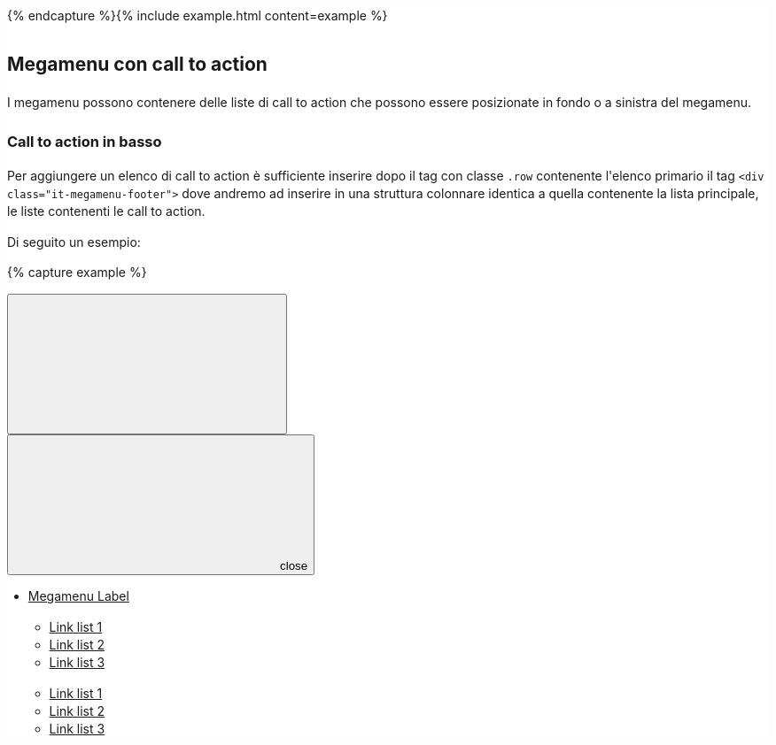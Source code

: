 </nav>
{% endcapture %}{% include example.html content=example %}

## Megamenu con call to action

I megamenu possono contenere delle liste di call to action che possono essere posizionate in fondo o a sinistra del megamenu.

### Call to action in basso
 
Per aggiungere un elenco di call to action è sufficiente inserire dopo il tag con classe `.row` contenente l'elenco primario il tag `<div class="it-megamenu-footer">` dove andremo ad inserire in una struttura colonnare identica a quella contenente la lista principale, le liste contenenti le call to action.

Di seguito un esempio:

{% capture example %}
<nav class="navbar navbar-expand-lg has-megamenu">
  <button class="custom-navbar-toggler" type="button" aria-controls="navbarNavG" aria-expanded="false" aria-label="Toggle navigation" data-target="#navbarNavG">
    <svg class="icon icon-sm icon-light"><use xlink:href="{{ site.baseurl }}/dist/svg/sprite.svg#it-list"></use></svg>
  </button>
  <div class="navbar-collapsable" id="navbarNavG">
    <div class="overlay"></div>
    <div class="close-div sr-only">
      <button class="btn close-menu" type="button">
        <svg class="icon icon-sm icon-light"><use xlink:href="{{ site.baseurl }}/dist/svg/sprite.svg#it-close"></use></svg>close
      </button>
    </div>
    <div class="menu-wrapper">
      <ul class="navbar-nav">
        <li class="nav-item dropdown megamenu">
          <a class="nav-link dropdown-toggle" href="#" data-toggle="dropdown" aria-expanded="false"><span>Megamenu Label</span></a>
          <div class="dropdown-menu">
            <div class="row">
              <div class="col-12 col-lg-4">
                <div class="link-list-wrapper">
                  <ul class="link-list">
                    <li><a class="list-item" href="#"><span>Link list 1 </span></a>
                    </li>
                    <li><a class="list-item" href="#"><span>Link list 2 </span></a>
                    </li>
                    <li><a class="list-item" href="#"><span>Link list 3 </span></a>
                    </li>
                  </ul>
                </div>
              </div>
              <div class="col-12 col-lg-4">
                <div class="link-list-wrapper">
                  <ul class="link-list">
                    <li><a class="list-item" href="#"><span>Link list 1 </span></a>
                    </li>
                    <li><a class="list-item" href="#"><span>Link list 2 </span></a>
                    </li>
                    <li><a class="list-item" href="#"><span>Link list 3 </span></a>
                    </li>
                  </ul>
                </div>
              </div>
              <div class="col-12 col-lg-4">